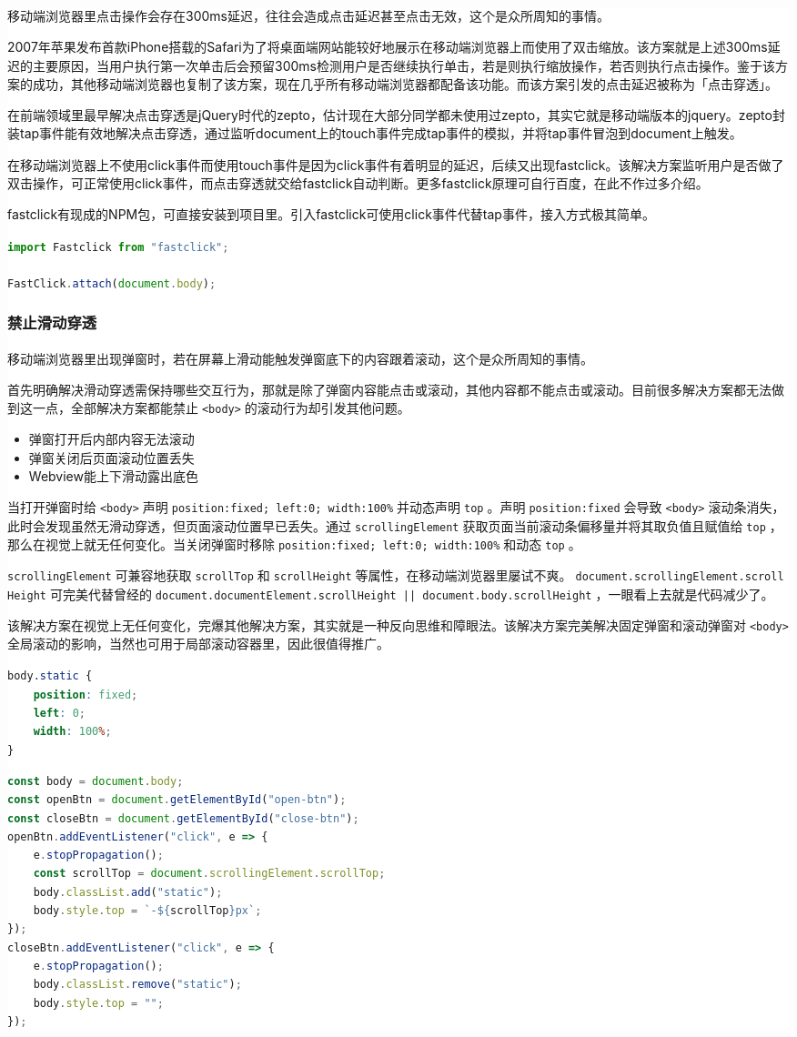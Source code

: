 移动端浏览器里点击操作会存在300ms延迟，往往会造成点击延迟甚至点击无效，这个是众所周知的事情。

2007年苹果发布首款iPhone搭载的Safari为了将桌面端网站能较好地展示在移动端浏览器上而使用了双击缩放。该方案就是上述300ms延迟的主要原因，当用户执行第一次单击后会预留300ms检测用户是否继续执行单击，若是则执行缩放操作，若否则执行点击操作。鉴于该方案的成功，其他移动端浏览器也复制了该方案，现在几乎所有移动端浏览器都配备该功能。而该方案引发的点击延迟被称为「点击穿透」。

在前端领域里最早解决点击穿透是jQuery时代的zepto，估计现在大部分同学都未使用过zepto，其实它就是移动端版本的jquery。zepto封装tap事件能有效地解决点击穿透，通过监听document上的touch事件完成tap事件的模拟，并将tap事件冒泡到document上触发。

在移动端浏览器上不使用click事件而使用touch事件是因为click事件有着明显的延迟，后续又出现fastclick。该解决方案监听用户是否做了双击操作，可正常使用click事件，而点击穿透就交给fastclick自动判断。更多fastclick原理可自行百度，在此不作过多介绍。

fastclick有现成的NPM包，可直接安装到项目里。引入fastclick可使用click事件代替tap事件，接入方式极其简单。

``` js
import Fastclick from "fastclick";

FastClick.attach(document.body);
```

### 禁止滑动穿透

移动端浏览器里出现弹窗时，若在屏幕上滑动能触发弹窗底下的内容跟着滚动，这个是众所周知的事情。

首先明确解决滑动穿透需保持哪些交互行为，那就是除了弹窗内容能点击或滚动，其他内容都不能点击或滚动。目前很多解决方案都无法做到这一点，全部解决方案都能禁止 `<body>` 的滚动行为却引发其他问题。

* 弹窗打开后内部内容无法滚动
* 弹窗关闭后页面滚动位置丢失
* Webview能上下滑动露出底色

当打开弹窗时给 `<body>` 声明 `position:fixed; left:0; width:100%` 并动态声明 `top` 。声明 `position:fixed` 会导致 `<body>` 滚动条消失，此时会发现虽然无滑动穿透，但页面滚动位置早已丢失。通过 `scrollingElement` 获取页面当前滚动条偏移量并将其取负值且赋值给 `top` ，那么在视觉上就无任何变化。当关闭弹窗时移除 `position:fixed; left:0; width:100%` 和动态 `top` 。

`scrollingElement` 可兼容地获取 `scrollTop` 和 `scrollHeight` 等属性，在移动端浏览器里屡试不爽。 `document.scrollingElement.scrollHeight` 可完美代替曾经的 `document.documentElement.scrollHeight || document.body.scrollHeight` ，一眼看上去就是代码减少了。

该解决方案在视觉上无任何变化，完爆其他解决方案，其实就是一种反向思维和障眼法。该解决方案完美解决固定弹窗和滚动弹窗对 `<body>` 全局滚动的影响，当然也可用于局部滚动容器里，因此很值得推广。

``` css
body.static {
    position: fixed;
    left: 0;
    width: 100%;
}
```

``` js
const body = document.body;
const openBtn = document.getElementById("open-btn");
const closeBtn = document.getElementById("close-btn");
openBtn.addEventListener("click", e => {
    e.stopPropagation();
    const scrollTop = document.scrollingElement.scrollTop;
    body.classList.add("static");
    body.style.top = `-${scrollTop}px`;
});
closeBtn.addEventListener("click", e => {
    e.stopPropagation();
    body.classList.remove("static");
    body.style.top = "";
});
```
